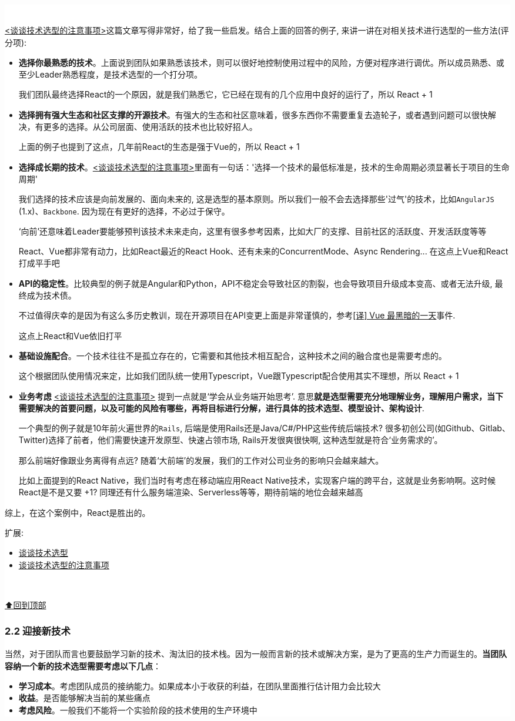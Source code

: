 <br>

[<谈谈技术选型的注意事项>](https://www.infoq.cn/article/points-for-attention-with-technology-choice)这篇文章写得非常好，给了我一些启发。结合上面的回答的例子, 来讲一讲在对相关技术进行选型的一些方法(评分项):

- **选择你最熟悉的技术**。上面说到团队如果熟悉该技术，则可以很好地控制使用过程中的风险，方便对程序进行调优。所以成员熟悉、或至少Leader熟悉程度，是技术选型的一个打分项。

  我们团队最终选择React的一个原因，就是我们熟悉它，它已经在现有的几个应用中良好的运行了，所以 React + 1

- **选择拥有强大生态和社区支撑的开源技术**。有强大的生态和社区意味着，很多东西你不需要重复去造轮子，或者遇到问题可以很快解决，有更多的选择。从公司层面、使用活跃的技术也比较好招人。

  上面的例子也提到了这点，几年前React的生态是强于Vue的，所以 React + 1

- **选择成长期的技术**。[<谈谈技术选型的注意事项>](https://www.infoq.cn/article/points-for-attention-with-technology-choice)里面有一句话：'选择一个技术的最低标准是，技术的生命周期必须显著长于项目的生命周期'

   我们选择的技术应该是向前发展的、面向未来的, 这是选型的基本原则。所以我们一般不会去选择那些'过气'的技术，比如`AngularJS`(1.x)、`Backbone`. 因为现在有更好的选择，不必过于保守。

   ‘向前’还意味着Leader要能够预判该技术未来走向，这里有很多参考因素，比如大厂的支撑、目前社区的活跃度、开发活跃度等等

   React、Vue都非常有动力，比如React最近的React Hook、还有未来的ConcurrentMode、Async Rendering... 在这点上Vue和React打成平手吧

- **API的稳定性**。比较典型的例子就是Angular和Python，API不稳定会导致社区的割裂，也会导致项目升级成本变高、或者无法升级, 最终成为技术债。

  不过值得庆幸的是因为有这么多历史教训，现在开源项目在API变更上面是非常谨慎的，参考[[译] Vue 最黑暗的一天](https://juejin.im/post/5d0f64d4f265da1b67211893)事件. 
  
  这点上React和Vue依旧打平

- **基础设施配合**。一个技术往往不是孤立存在的，它需要和其他技术相互配合，这种技术之间的融合度也是需要考虑的。

  这个根据团队使用情况来定，比如我们团队统一使用Typescript，Vue跟Typescript配合使用其实不理想，所以 React + 1

- **业务考虑** [<谈谈技术选型的注意事项>](https://www.infoq.cn/article/points-for-attention-with-technology-choice) 提到一点就是‘学会从业务端开始思考’. 意思**就是选型需要充分地理解业务，理解用户需求，当下需要解决的首要问题，以及可能的风险有哪些，再将目标进行分解，进行具体的技术选型、模型设计、架构设计**.

  一个典型的例子就是10年前火遍世界的`Rails`, 后端是使用Rails还是Java/C#/PHP这些传统后端技术? 很多初创公司(如Github、Gitlab、Twitter)选择了前者，他们需要快速开发原型、快速占领市场, Rails开发很爽很快啊, 这种选型就是符合‘业务需求的’。

  那么前端好像跟业务离得有点远? 随着‘大前端’的发展，我们的工作对公司业务的影响只会越来越大。
  
  比如上面提到的React Native，我们当时有考虑在移动端应用React Native技术，实现客户端的跨平台，这就是业务影响啊。这时候React是不是又要 +1? 同理还有什么服务端渲染、Serverless等等，期待前端的地位会越来越高

综上，在这个案例中，React是胜出的。

扩展:

- [谈谈技术选型](https://www.infoq.cn/article/2017/02/Technology-selection)
- [谈谈技术选型的注意事项](https://www.infoq.cn/article/points-for-attention-with-technology-choice)

<br>

[⬆️回到顶部](#)

### 2.2 迎接新技术

当然，对于团队而言也要鼓励学习新的技术、淘汰旧的技术栈。因为一般而言新的技术或解决方案，是为了更高的生产力而诞生的。**当团队容纳一个新的技术选型需要考虑以下几点**：

- **学习成本**。考虑团队成员的接纳能力。如果成本小于收获的利益，在团队里面推行估计阻力会比较大
- **收益**。是否能够解决当前的某些痛点
- **考虑风险**。一般我们不能将一个实验阶段的技术使用的生产环境中
